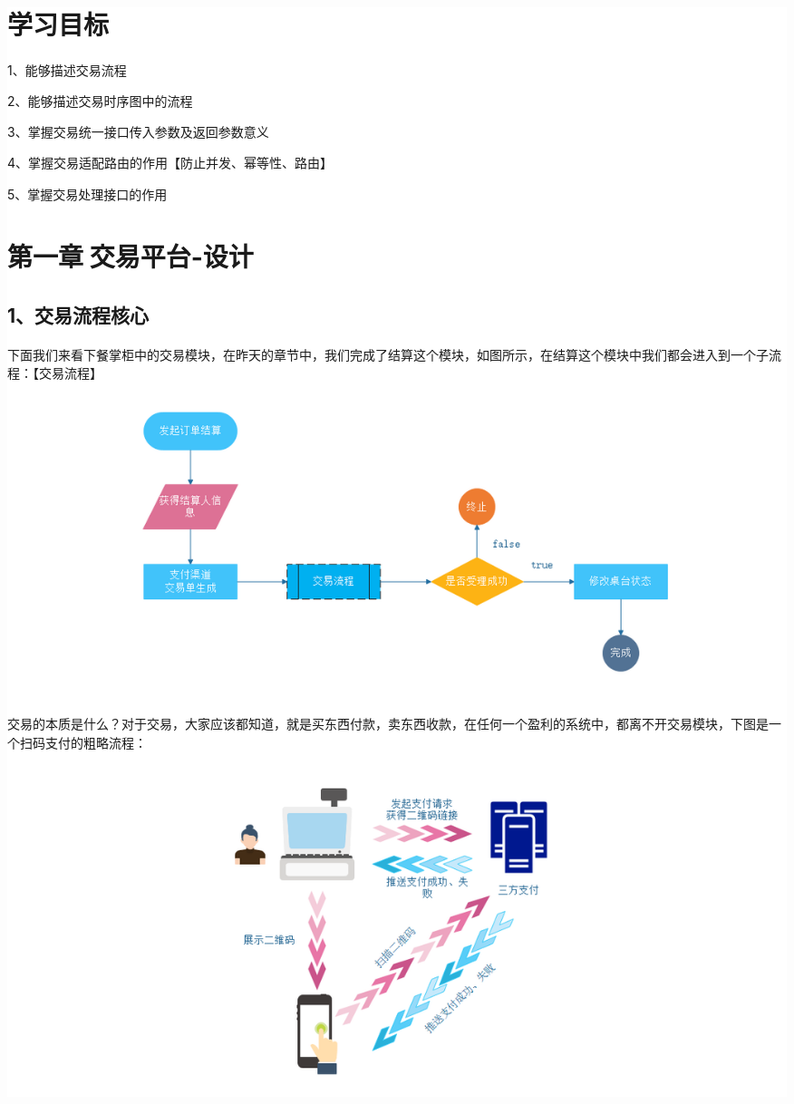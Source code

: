 # 学习目标

1、能够描述交易流程

2、能够描述交易时序图中的流程

3、掌握交易统一接口传入参数及返回参数意义

4、掌握交易适配路由的作用【防止并发、幂等性、路由】

5、掌握交易处理接口的作用

# 第一章 交易平台-设计

## 1、交易流程核心

​		下面我们来看下餐掌柜中的交易模块，在昨天的章节中，我们完成了结算这个模块，如图所示，在结算这个模块中我们都会进入到一个子流程：【交易流程】

![image-20210602155029823](image/image-20210602155029823.png)

​		交易的本质是什么？对于交易，大家应该都知道，就是买东西付款，卖东西收款，在任何一个盈利的系统中，都离不开交易模块，下图是一个扫码支付的粗略流程：

![image-20210603225009777](image/image-20210603225009777.png)
